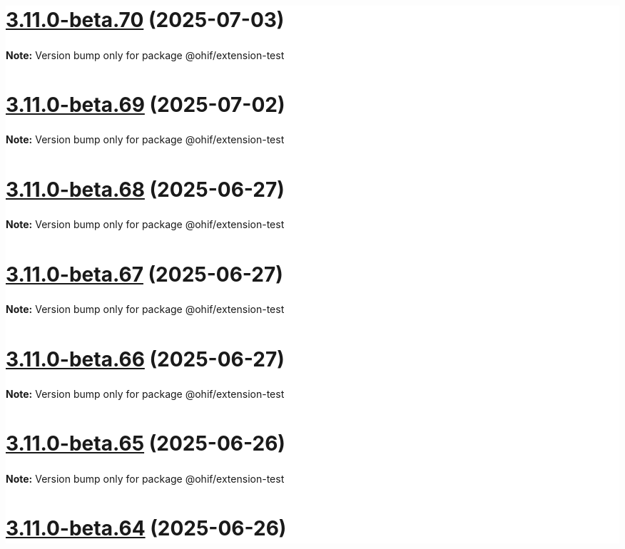 
# [3.11.0-beta.70](https://github.com/OHIF/Viewers/compare/v3.11.0-beta.69...v3.11.0-beta.70) (2025-07-03)

**Note:** Version bump only for package @ohif/extension-test





# [3.11.0-beta.69](https://github.com/OHIF/Viewers/compare/v3.11.0-beta.68...v3.11.0-beta.69) (2025-07-02)

**Note:** Version bump only for package @ohif/extension-test





# [3.11.0-beta.68](https://github.com/OHIF/Viewers/compare/v3.11.0-beta.67...v3.11.0-beta.68) (2025-06-27)

**Note:** Version bump only for package @ohif/extension-test





# [3.11.0-beta.67](https://github.com/OHIF/Viewers/compare/v3.11.0-beta.66...v3.11.0-beta.67) (2025-06-27)

**Note:** Version bump only for package @ohif/extension-test





# [3.11.0-beta.66](https://github.com/OHIF/Viewers/compare/v3.11.0-beta.65...v3.11.0-beta.66) (2025-06-27)

**Note:** Version bump only for package @ohif/extension-test





# [3.11.0-beta.65](https://github.com/OHIF/Viewers/compare/v3.11.0-beta.64...v3.11.0-beta.65) (2025-06-26)

**Note:** Version bump only for package @ohif/extension-test





# [3.11.0-beta.64](https://github.com/OHIF/Viewers/compare/v3.11.0-beta.63...v3.11.0-beta.64) (2025-06-26)
